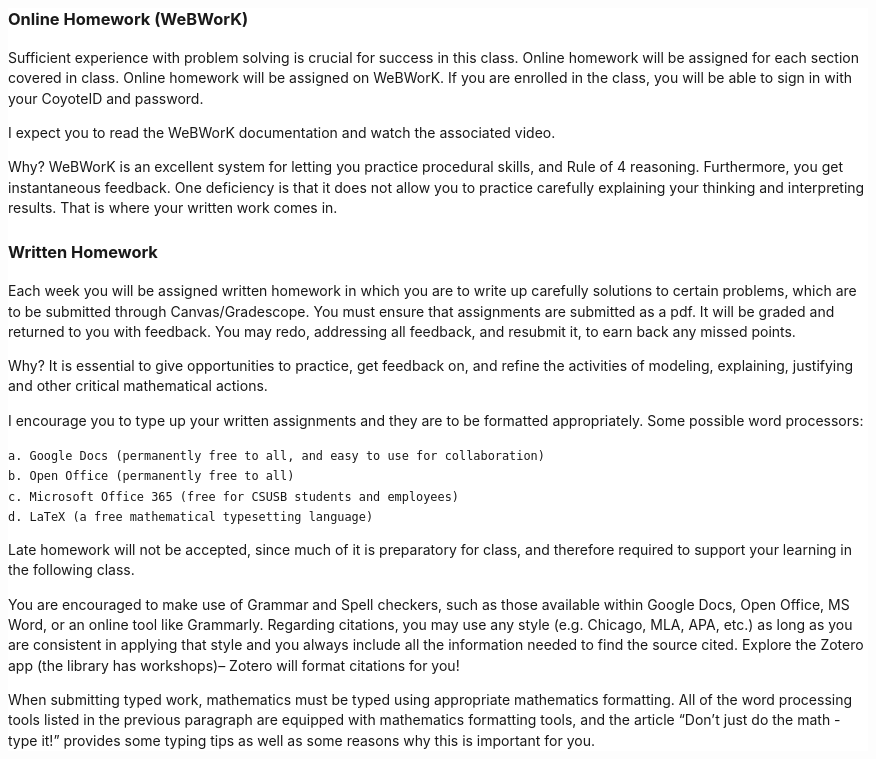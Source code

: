 ### Online Homework (WeBWorK)

Sufficient experience with problem solving is crucial for success in this class. Online homework will be
assigned for each section covered in class. Online homework will be assigned on WeBWorK. If you are
enrolled in the class, you will be able to sign in with your CoyoteID and password.

I expect you to read the WeBWorK documentation and watch the associated video.

Why? WeBWorK is an excellent system for letting you practice procedural skills, and Rule of 4 reasoning.
Furthermore, you get instantaneous feedback. One deficiency is that it does not allow you to practice
carefully explaining your thinking and interpreting results. That is where your written work comes in.

### Written Homework

Each week you will be assigned written homework in which you are to write up carefully solutions to
certain problems, which are to be submitted through Canvas/Gradescope. You must ensure that
assignments are submitted as a pdf. It will be graded and returned to you with feedback. You may redo,
addressing all feedback, and resubmit it, to earn back any missed points.

Why? It is essential to give opportunities to practice, get feedback on, and refine the activities of modeling,
explaining, justifying and other critical mathematical actions.

I encourage you to type up your written assignments and they are to be formatted appropriately. Some
possible word processors:

```
a. Google Docs (permanently free to all, and easy to use for collaboration)
b. Open Office (permanently free to all)
c. Microsoft Office 365 (free for CSUSB students and employees)
d. LaTeX (a free mathematical typesetting language)
```
Late homework will not be accepted, since much of it is preparatory for class, and therefore required to
support your learning in the following class.

You are encouraged to make use of Grammar and Spell checkers, such as those available within Google
Docs, Open Office, MS Word, or an online tool like Grammarly. Regarding citations, you may use any style
(e.g. Chicago, MLA, APA, etc.) as long as you are consistent in applying that style and you always include
all the information needed to find the source cited. Explore the Zotero app (the library has workshops)–
Zotero will format citations for you!


When submitting typed work, mathematics must be typed using appropriate mathematics formatting. All
of the word processing tools listed in the previous paragraph are equipped with mathematics formatting
tools, and the article “Don’t just do the math - type it!” provides some typing tips as well as some reasons
why this is important for you.
